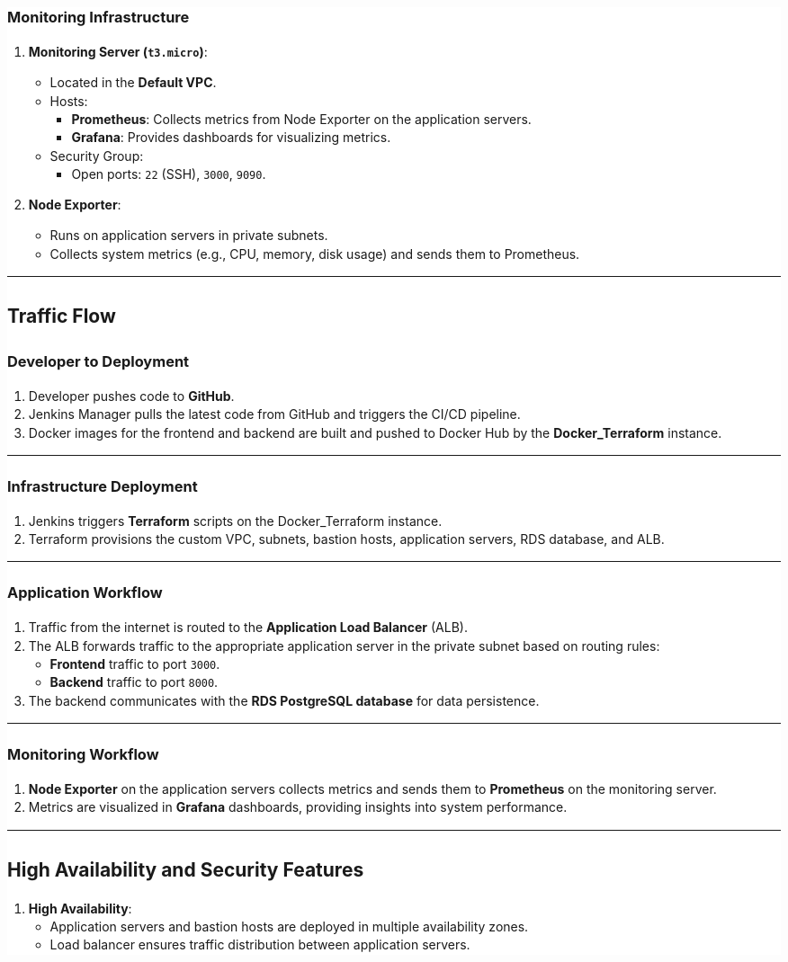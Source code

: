 ### **Monitoring Infrastructure**
1. **Monitoring Server (`t3.micro`)**:
   - Located in the **Default VPC**.
   - Hosts:
     - **Prometheus**: Collects metrics from Node Exporter on the application servers.
     - **Grafana**: Provides dashboards for visualizing metrics.
   - Security Group:
     - Open ports: `22` (SSH), `3000`, `9090`.

2. **Node Exporter**:
   - Runs on application servers in private subnets.
   - Collects system metrics (e.g., CPU, memory, disk usage) and sends them to Prometheus.

---

## **Traffic Flow**

### **Developer to Deployment**
1. Developer pushes code to **GitHub**.
2. Jenkins Manager pulls the latest code from GitHub and triggers the CI/CD pipeline.
3. Docker images for the frontend and backend are built and pushed to Docker Hub by the **Docker_Terraform** instance.

---

### **Infrastructure Deployment**
1. Jenkins triggers **Terraform** scripts on the Docker_Terraform instance.
2. Terraform provisions the custom VPC, subnets, bastion hosts, application servers, RDS database, and ALB.

---

### **Application Workflow**
1. Traffic from the internet is routed to the **Application Load Balancer** (ALB).
2. The ALB forwards traffic to the appropriate application server in the private subnet based on routing rules:
   - **Frontend** traffic to port `3000`.
   - **Backend** traffic to port `8000`.
3. The backend communicates with the **RDS PostgreSQL database** for data persistence.

---

### **Monitoring Workflow**
1. **Node Exporter** on the application servers collects metrics and sends them to **Prometheus** on the monitoring server.
2. Metrics are visualized in **Grafana** dashboards, providing insights into system performance.

---

## **High Availability and Security Features**
1. **High Availability**:
   - Application servers and bastion hosts are deployed in multiple availability zones.
   - Load balancer ensures traffic distribution between application servers.
